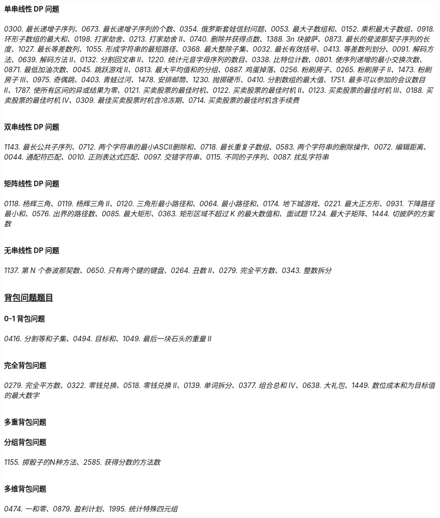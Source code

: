 #### 单串线性 DP 问题

###### 0300. 最长递增子序列、0673. 最长递增子序列的个数、0354. 俄罗斯套娃信封问题、0053. 最大子数组和、0152. 乘积最大子数组、0918. 环形子数组的最大和、0198. 打家劫舍、0213. 打家劫舍 II、0740. 删除并获得点数、1388. 3n 块披萨、0873. 最长的斐波那契子序列的长度、1027. 最长等差数列、1055. 形成字符串的最短路径、0368. 最大整除子集、0032. 最长有效括号、0413. 等差数列划分、0091. 解码方法、0639. 解码方法 II、0132. 分割回文串 II、1220. 统计元音字母序列的数目、0338. 比特位计数、0801. 使序列递增的最小交换次数、0871. 最低加油次数、0045. 跳跃游戏 II、0813. 最大平均值和的分组、0887. 鸡蛋掉落、0256. 粉刷房子、0265. 粉刷房子 II、1473. 粉刷房子 III、0975. 奇偶跳、0403. 青蛙过河、1478. 安排邮筒、1230. 抛掷硬币、0410. 分割数组的最大值、1751. 最多可以参加的会议数目 II、1787. 使所有区间的异或结果为零、0121. 买卖股票的最佳时机、0122. 买卖股票的最佳时机 II、0123. 买卖股票的最佳时机 III、0188. 买卖股票的最佳时机 IV、0309. 最佳买卖股票时机含冷冻期、0714. 买卖股票的最佳时机含手续费

#### 双串线性 DP 问题

###### 1143. 最长公共子序列、0712. 两个字符串的最小ASCII删除和、0718. 最长重复子数组、0583. 两个字符串的删除操作、0072. 编辑距离、0044. 通配符匹配、0010. 正则表达式匹配、0097. 交错字符串、0115. 不同的子序列、0087. 扰乱字符串

#### 矩阵线性 DP 问题

###### 0118. 杨辉三角、0119. 杨辉三角 II、0120. 三角形最小路径和、0064. 最小路径和、0174. 地下城游戏、0221. 最大正方形、0931. 下降路径最小和、0576. 出界的路径数、0085. 最大矩形、0363. 矩形区域不超过 K 的最大数值和、面试题 17.24. 最大子矩阵、1444. 切披萨的方案数

#### 无串线性 DP 问题

###### 1137. 第 N 个泰波那契数、0650. 只有两个键的键盘、0264. 丑数 II、0279. 完全平方数、0343. 整数拆分

### [背包问题题目](../../Contents/10.Dynamic-Programming/04.Knapsack-Problem/06.Knapsack-Problem-List.md)

#### 0-1 背包问题

###### 0416. 分割等和子集、0494. 目标和、1049. 最后一块石头的重量 II

#### 完全背包问题

###### 0279. 完全平方数、0322. 零钱兑换、0518. 零钱兑换 II、0139. 单词拆分、0377. 组合总和 Ⅳ、0638. 大礼包、1449. 数位成本和为目标值的最大数字

#### 多重背包问题

#### 分组背包问题

###### 1155. 掷骰子的N种方法、2585. 获得分数的方法数

#### 多维背包问题

###### 0474. 一和零、0879. 盈利计划、1995. 统计特殊四元组
